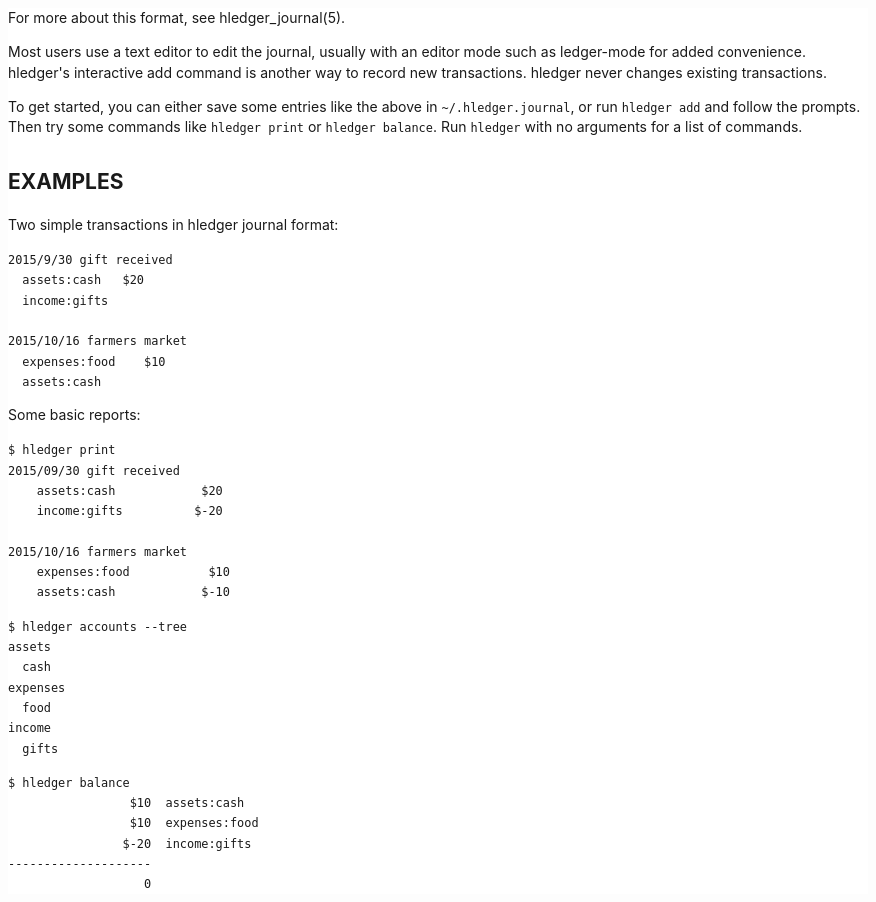 For more about this format, see hledger\_journal(5).

Most users use a text editor to edit the journal, usually with an editor
mode such as ledger-mode for added convenience. hledger's interactive
add command is another way to record new transactions. hledger never
changes existing transactions.

To get started, you can either save some entries like the above in
`~/.hledger.journal`, or run `hledger add` and follow the prompts. Then
try some commands like `hledger print` or `hledger balance`. Run
`hledger` with no arguments for a list of commands.

## EXAMPLES

Two simple transactions in hledger journal format:

``` {.journal}
2015/9/30 gift received
  assets:cash   $20
  income:gifts

2015/10/16 farmers market
  expenses:food    $10
  assets:cash
```

Some basic reports:

``` {.shell}
$ hledger print
2015/09/30 gift received
    assets:cash            $20
    income:gifts          $-20

2015/10/16 farmers market
    expenses:food           $10
    assets:cash            $-10
```

``` {.shell}
$ hledger accounts --tree
assets
  cash
expenses
  food
income
  gifts
```

``` {.shell}
$ hledger balance
                 $10  assets:cash
                 $10  expenses:food
                $-20  income:gifts
--------------------
                   0
```
